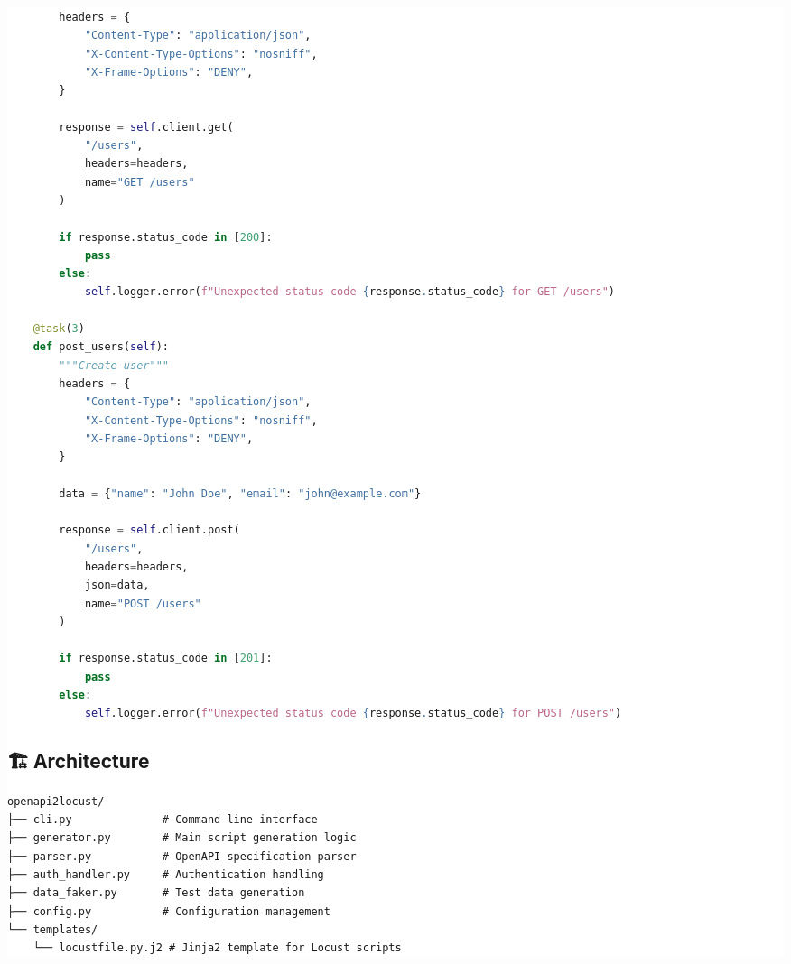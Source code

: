 ```python
        headers = {
            "Content-Type": "application/json",
            "X-Content-Type-Options": "nosniff",
            "X-Frame-Options": "DENY",
        }
        
        response = self.client.get(
            "/users",
            headers=headers,
            name="GET /users"
        )
        
        if response.status_code in [200]:
            pass
        else:
            self.logger.error(f"Unexpected status code {response.status_code} for GET /users")
    
    @task(3)
    def post_users(self):
        """Create user"""
        headers = {
            "Content-Type": "application/json",
            "X-Content-Type-Options": "nosniff",
            "X-Frame-Options": "DENY",
        }
        
        data = {"name": "John Doe", "email": "john@example.com"}
        
        response = self.client.post(
            "/users",
            headers=headers,
            json=data,
            name="POST /users"
        )
        
        if response.status_code in [201]:
            pass
        else:
            self.logger.error(f"Unexpected status code {response.status_code} for POST /users")
```

## 🏗️ Architecture

```
openapi2locust/
├── cli.py              # Command-line interface
├── generator.py        # Main script generation logic
├── parser.py           # OpenAPI specification parser
├── auth_handler.py     # Authentication handling
├── data_faker.py       # Test data generation
├── config.py           # Configuration management
└── templates/
    └── locustfile.py.j2 # Jinja2 template for Locust scripts
```

